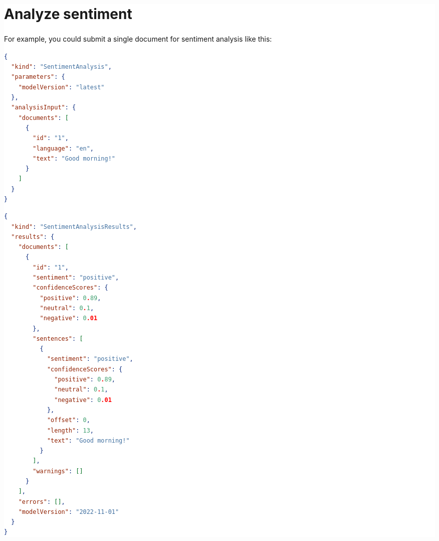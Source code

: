 # Analyze sentiment

For example, you could submit a single document for sentiment analysis like this:

```json
{
  "kind": "SentimentAnalysis",
  "parameters": {
    "modelVersion": "latest"
  },
  "analysisInput": {
    "documents": [
      {
        "id": "1",
        "language": "en",
        "text": "Good morning!"
      }
    ]
  }
}
```

```json
{
  "kind": "SentimentAnalysisResults",
  "results": {
    "documents": [
      {
        "id": "1",
        "sentiment": "positive",
        "confidenceScores": {
          "positive": 0.89,
          "neutral": 0.1,
          "negative": 0.01
        },
        "sentences": [
          {
            "sentiment": "positive",
            "confidenceScores": {
              "positive": 0.89,
              "neutral": 0.1,
              "negative": 0.01
            },
            "offset": 0,
            "length": 13,
            "text": "Good morning!"
          }
        ],
        "warnings": []
      }
    ],
    "errors": [],
    "modelVersion": "2022-11-01"
  }
}
```
